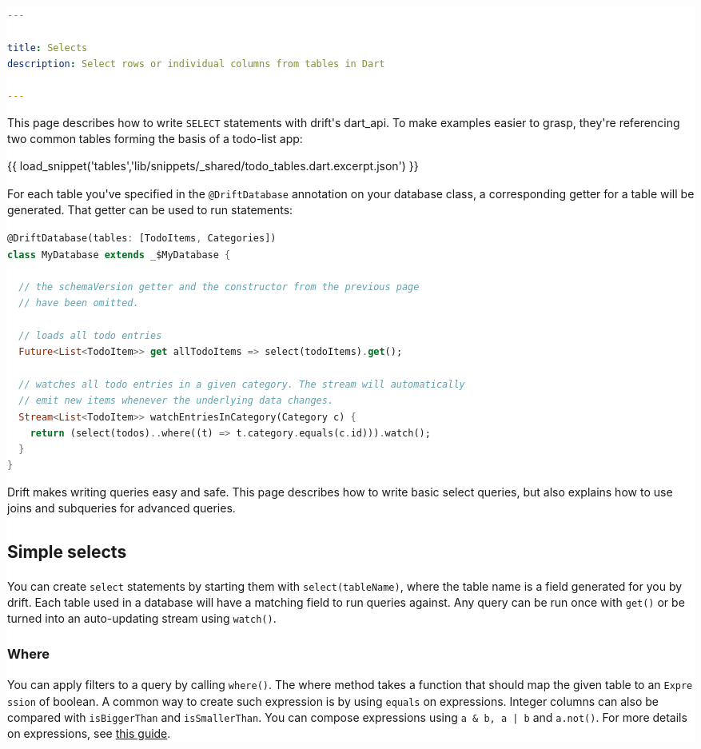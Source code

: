 ```yaml
---

title: Selects
description: Select rows or individual columns from tables in Dart

---
```





This page describes how to write `SELECT` statements with drift's dart_api.
To make examples easier to grasp, they're referencing two common tables forming
the basis of a todo-list app:

{{ load_snippet('tables','lib/snippets/_shared/todo_tables.dart.excerpt.json') }}

For each table you've specified in the `@DriftDatabase` annotation on your database class,
a corresponding getter for a table will be generated. That getter can be used to
run statements:

```dart
@DriftDatabase(tables: [TodoItems, Categories])
class MyDatabase extends _$MyDatabase {

  // the schemaVersion getter and the constructor from the previous page
  // have been omitted.

  // loads all todo entries
  Future<List<TodoItem>> get allTodoItems => select(todoItems).get();

  // watches all todo entries in a given category. The stream will automatically
  // emit new items whenever the underlying data changes.
  Stream<List<TodoItem>> watchEntriesInCategory(Category c) {
    return (select(todos)..where((t) => t.category.equals(c.id))).watch();
  }
}
```

Drift makes writing queries easy and safe. This page describes how to write basic select
queries, but also explains how to use joins and subqueries for advanced queries.

## Simple selects

You can create `select` statements by starting them with `select(tableName)`, where the
table name
is a field generated for you by drift. Each table used in a database will have a matching field
to run queries against. Any query can be run once with `get()` or be turned into an auto-updating
stream using `watch()`.

### Where
You can apply filters to a query by calling `where()`. The where method takes a function that
should map the given table to an `Expression` of boolean. A common way to create such expression
is by using `equals` on expressions. Integer columns can also be compared with `isBiggerThan`
and `isSmallerThan`. You can compose expressions using `a & b, a | b` and `a.not()`. For more
details on expressions, see [this guide](../dart_api/expressions.md).
